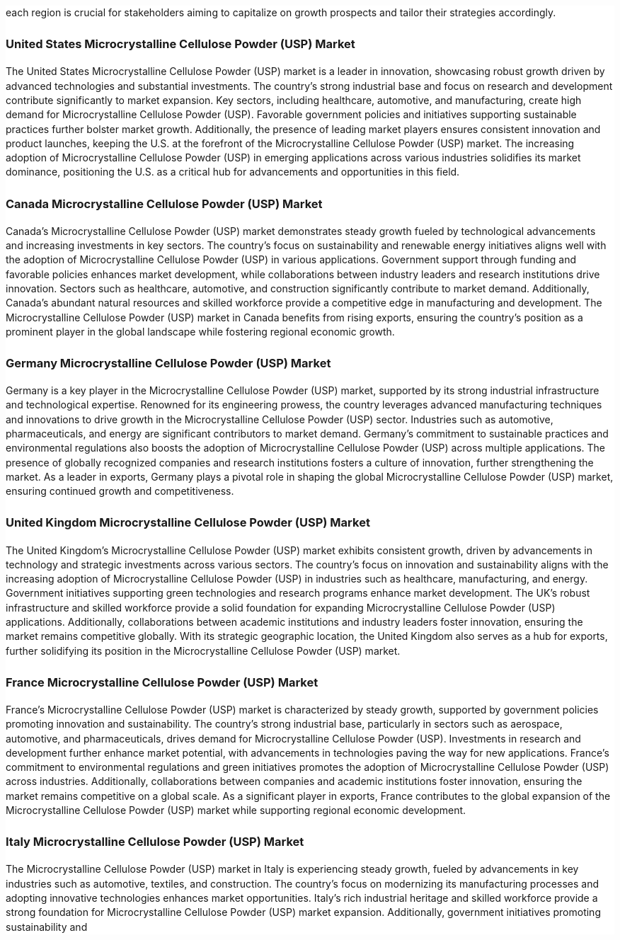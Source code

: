 each region is crucial for stakeholders aiming to capitalize on growth prospects and tailor their strategies accordingly.</p><h3>United States Microcrystalline Cellulose Powder (USP) Market</h3><p>The United States Microcrystalline Cellulose Powder (USP) market is a leader in innovation, showcasing robust growth driven by advanced technologies and substantial investments. The country&rsquo;s strong industrial base and focus on research and development contribute significantly to market expansion. Key sectors, including healthcare, automotive, and manufacturing, create high demand for Microcrystalline Cellulose Powder (USP). Favorable government policies and initiatives supporting sustainable practices further bolster market growth. Additionally, the presence of leading market players ensures consistent innovation and product launches, keeping the U.S. at the forefront of the Microcrystalline Cellulose Powder (USP) market. The increasing adoption of Microcrystalline Cellulose Powder (USP) in emerging applications across various industries solidifies its market dominance, positioning the U.S. as a critical hub for advancements and opportunities in this field.</p><h3>Canada Microcrystalline Cellulose Powder (USP) Market</h3><p>Canada&rsquo;s Microcrystalline Cellulose Powder (USP) market demonstrates steady growth fueled by technological advancements and increasing investments in key sectors. The country&rsquo;s focus on sustainability and renewable energy initiatives aligns well with the adoption of Microcrystalline Cellulose Powder (USP) in various applications. Government support through funding and favorable policies enhances market development, while collaborations between industry leaders and research institutions drive innovation. Sectors such as healthcare, automotive, and construction significantly contribute to market demand. Additionally, Canada&rsquo;s abundant natural resources and skilled workforce provide a competitive edge in manufacturing and development. The Microcrystalline Cellulose Powder (USP) market in Canada benefits from rising exports, ensuring the country&rsquo;s position as a prominent player in the global landscape while fostering regional economic growth.</p><h3>Germany Microcrystalline Cellulose Powder (USP) Market</h3><p>Germany is a key player in the Microcrystalline Cellulose Powder (USP) market, supported by its strong industrial infrastructure and technological expertise. Renowned for its engineering prowess, the country leverages advanced manufacturing techniques and innovations to drive growth in the Microcrystalline Cellulose Powder (USP) sector. Industries such as automotive, pharmaceuticals, and energy are significant contributors to market demand. Germany&rsquo;s commitment to sustainable practices and environmental regulations also boosts the adoption of Microcrystalline Cellulose Powder (USP) across multiple applications. The presence of globally recognized companies and research institutions fosters a culture of innovation, further strengthening the market. As a leader in exports, Germany plays a pivotal role in shaping the global Microcrystalline Cellulose Powder (USP) market, ensuring continued growth and competitiveness.</p><h3>United Kingdom Microcrystalline Cellulose Powder (USP) Market</h3><p>The United Kingdom&rsquo;s Microcrystalline Cellulose Powder (USP) market exhibits consistent growth, driven by advancements in technology and strategic investments across various sectors. The country&rsquo;s focus on innovation and sustainability aligns with the increasing adoption of Microcrystalline Cellulose Powder (USP) in industries such as healthcare, manufacturing, and energy. Government initiatives supporting green technologies and research programs enhance market development. The UK&rsquo;s robust infrastructure and skilled workforce provide a solid foundation for expanding Microcrystalline Cellulose Powder (USP) applications. Additionally, collaborations between academic institutions and industry leaders foster innovation, ensuring the market remains competitive globally. With its strategic geographic location, the United Kingdom also serves as a hub for exports, further solidifying its position in the Microcrystalline Cellulose Powder (USP) market.</p><h3>France Microcrystalline Cellulose Powder (USP) Market</h3><p>France&rsquo;s Microcrystalline Cellulose Powder (USP) market is characterized by steady growth, supported by government policies promoting innovation and sustainability. The country&rsquo;s strong industrial base, particularly in sectors such as aerospace, automotive, and pharmaceuticals, drives demand for Microcrystalline Cellulose Powder (USP). Investments in research and development further enhance market potential, with advancements in technologies paving the way for new applications. France&rsquo;s commitment to environmental regulations and green initiatives promotes the adoption of Microcrystalline Cellulose Powder (USP) across industries. Additionally, collaborations between companies and academic institutions foster innovation, ensuring the market remains competitive on a global scale. As a significant player in exports, France contributes to the global expansion of the Microcrystalline Cellulose Powder (USP) market while supporting regional economic development.</p><h3>Italy Microcrystalline Cellulose Powder (USP) Market</h3><p>The Microcrystalline Cellulose Powder (USP) market in Italy is experiencing steady growth, fueled by advancements in key industries such as automotive, textiles, and construction. The country&rsquo;s focus on modernizing its manufacturing processes and adopting innovative technologies enhances market opportunities. Italy&rsquo;s rich industrial heritage and skilled workforce provide a strong foundation for Microcrystalline Cellulose Powder (USP) market expansion. Additionally, government initiatives promoting sustainability and
